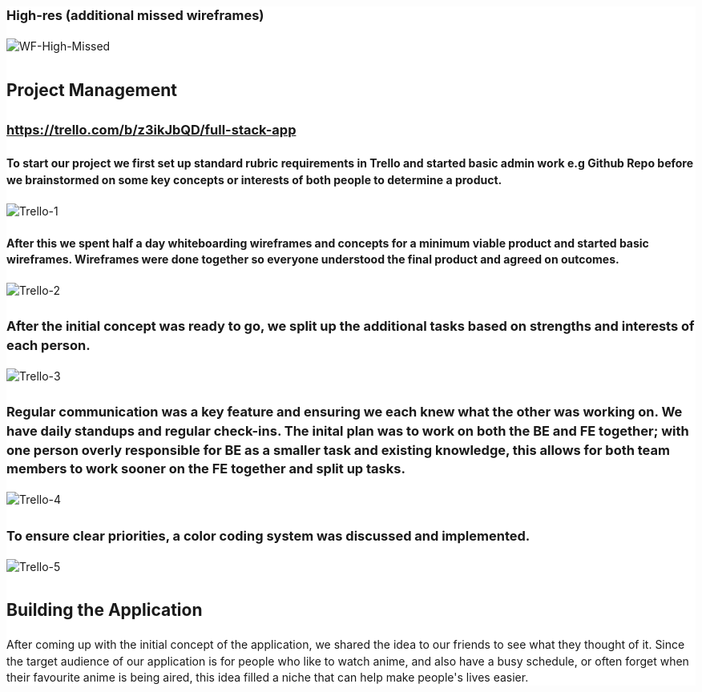 

### High-res (additional missed wireframes)
![WF-High-Missed](https://github.com/matildamort/T3A2---Part-A/blob/main/docs/Grouped-wireframes-missed.png)

## Project Management

### https://trello.com/b/z3ikJbQD/full-stack-app

#### To start our project we first set up standard rubric requirements in Trello and started basic admin work e.g Github Repo before we brainstormed on some key concepts or interests of both people to determine a product. 

![Trello-1](https://github.com/matildamort/T3A2---Part-A/blob/main/docs/Trello-boards/Trello-1.png)

#### After this we spent half a day whiteboarding wireframes and concepts for a minimum viable product and started basic wireframes. Wireframes were done together so everyone understood the final product and agreed on outcomes. 

![Trello-2](https://github.com/matildamort/T3A2---Part-A/blob/main/docs/Trello-boards/Trello-2.png)

### After the initial concept was ready to go, we split up the additional tasks based on strengths and interests of each person. 

![Trello-3](https://github.com/matildamort/T3A2---Part-A/blob/main/docs/Trello-boards/Trello-3.png)

### Regular communication was a key feature and ensuring we each knew what the other was working on. We have daily standups and regular check-ins. The inital plan was to work on both the BE and FE together; with one person overly responsible for BE as a smaller task and existing knowledge, this allows for both team members to work sooner on the FE together and split up tasks.

![Trello-4](https://github.com/matildamort/T3A2---Part-A/blob/main/docs/Trello-boards/Trello-4.png)


### To ensure clear priorities, a color coding system was discussed and implemented.
![Trello-5](https://github.com/matildamort/T3A2---Part-A/blob/main/docs/Trello-boards/Trello-5.png)



## Building the Application

After coming up with the initial concept of the application, we shared the idea to our friends to see what they thought of it. Since the target audience of our application is for people who like to watch anime, and also have a busy schedule, or often forget when their favourite anime is being aired, this idea filled a niche that can help make people's lives easier.

